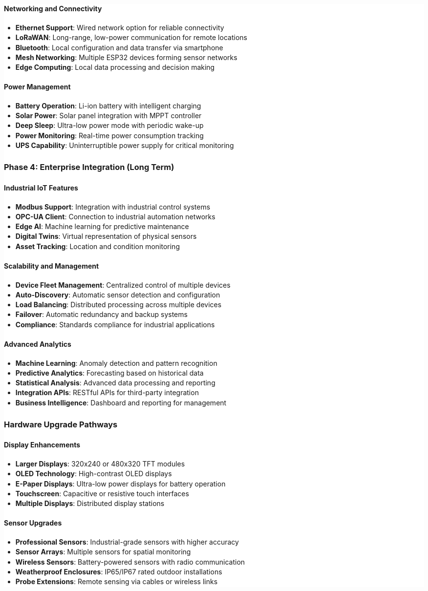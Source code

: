 #### Networking and Connectivity
- **Ethernet Support**: Wired network option for reliable connectivity
- **LoRaWAN**: Long-range, low-power communication for remote locations
- **Bluetooth**: Local configuration and data transfer via smartphone
- **Mesh Networking**: Multiple ESP32 devices forming sensor networks
- **Edge Computing**: Local data processing and decision making

#### Power Management
- **Battery Operation**: Li-ion battery with intelligent charging
- **Solar Power**: Solar panel integration with MPPT controller
- **Deep Sleep**: Ultra-low power mode with periodic wake-up
- **Power Monitoring**: Real-time power consumption tracking
- **UPS Capability**: Uninterruptible power supply for critical monitoring

### Phase 4: Enterprise Integration (Long Term)

#### Industrial IoT Features
- **Modbus Support**: Integration with industrial control systems
- **OPC-UA Client**: Connection to industrial automation networks
- **Edge AI**: Machine learning for predictive maintenance
- **Digital Twins**: Virtual representation of physical sensors
- **Asset Tracking**: Location and condition monitoring

#### Scalability and Management
- **Device Fleet Management**: Centralized control of multiple devices
- **Auto-Discovery**: Automatic sensor detection and configuration
- **Load Balancing**: Distributed processing across multiple devices
- **Failover**: Automatic redundancy and backup systems
- **Compliance**: Standards compliance for industrial applications

#### Advanced Analytics
- **Machine Learning**: Anomaly detection and pattern recognition
- **Predictive Analytics**: Forecasting based on historical data
- **Statistical Analysis**: Advanced data processing and reporting
- **Integration APIs**: RESTful APIs for third-party integration
- **Business Intelligence**: Dashboard and reporting for management

### Hardware Upgrade Pathways

#### Display Enhancements
- **Larger Displays**: 320x240 or 480x320 TFT modules
- **OLED Technology**: High-contrast OLED displays
- **E-Paper Displays**: Ultra-low power displays for battery operation
- **Touchscreen**: Capacitive or resistive touch interfaces
- **Multiple Displays**: Distributed display stations

#### Sensor Upgrades
- **Professional Sensors**: Industrial-grade sensors with higher accuracy
- **Sensor Arrays**: Multiple sensors for spatial monitoring
- **Wireless Sensors**: Battery-powered sensors with radio communication
- **Weatherproof Enclosures**: IP65/IP67 rated outdoor installations
- **Probe Extensions**: Remote sensing via cables or wireless links

